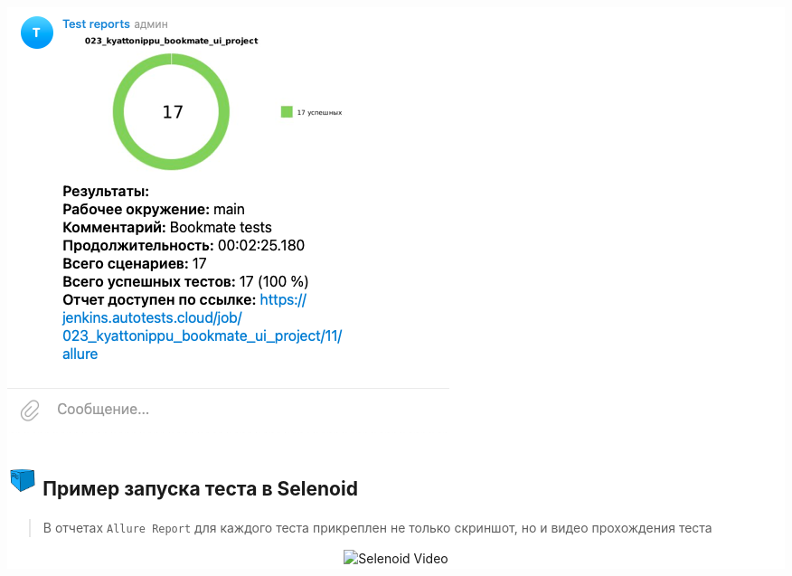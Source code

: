 <img src="media/screens/TgBotNotification.png" alt="Telegram Bot Notifications" >
</p>


<a id="selenoid"></a>
## <img width="4%" title="Selenoid" src="media/icons/Selenoid.svg"> Пример запуска теста в Selenoid

> В отчетах <code>Allure Report</code> для каждого теста прикреплен не только скриншот, но и видео прохождения теста
> 
<p align="center">
  <img src="media/screens/TestsVid.gif" alt="Selenoid Video" width="900">
</p>